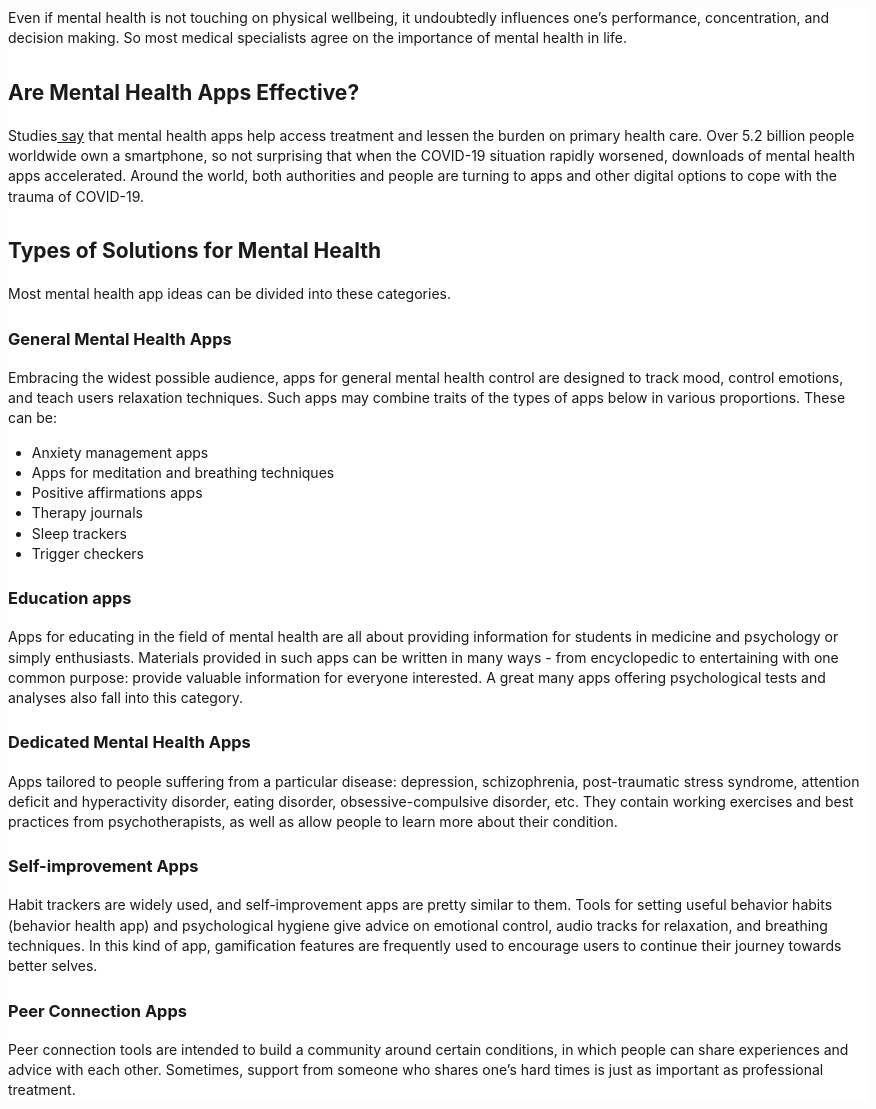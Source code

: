 Even if mental health is not touching on physical wellbeing, it undoubtedly influences one’s performance, concentration, and decision making. So most medical specialists agree on the importance of mental health in life.

## Are Mental Health Apps Effective?
Studies<a href="https://www.ncbi.nlm.nih.gov/pmc/articles/PMC7461952/" target="_blank" rel="nofollow"> say</a> that mental health apps help access treatment and lessen the burden on primary health care. Over 5.2 billion people worldwide own a smartphone, so not surprising that when the COVID-19 situation rapidly worsened, downloads of mental health apps accelerated. Around the world, both authorities and people are turning to apps and other digital options to cope with the trauma of COVID-19.

## Types of Solutions for Mental Health
Most mental health app ideas can be divided into these categories.

### General Mental Health Apps
Embracing the widest possible audience, apps for general mental health control are designed to track mood, control emotions, and teach users relaxation techniques. Such apps may combine traits of the types of apps below in various proportions. These can be:
* Anxiety management apps
* Apps for meditation and breathing techniques
* Positive affirmations apps
* Therapy journals
* Sleep trackers
* Trigger checkers

### Education apps
Apps for educating in the field of mental health are all about providing information for students in medicine and psychology or simply enthusiasts. Materials provided in such apps can be written in many ways - from encyclopedic to entertaining with one common purpose: provide valuable information for everyone interested. A great many apps offering psychological tests and analyses also fall into this category.

### Dedicated Mental Health Apps
Apps tailored to people suffering from a particular disease: depression, schizophrenia, post-traumatic stress syndrome, attention deficit and hyperactivity disorder, eating disorder, obsessive-compulsive disorder, etc. They contain working exercises and best practices from psychotherapists, as well as allow people to learn more about their condition.

### Self-improvement Apps
Habit trackers are widely used, and self-improvement apps are pretty similar to them. Tools for setting useful behavior habits (behavior health app) and psychological hygiene give advice on emotional control, audio tracks for relaxation, and breathing techniques. In this kind of app, gamification features are frequently used to encourage users to continue their journey towards better selves.

### Peer Connection Apps
Peer connection tools are intended to build a community around certain conditions, in which people can share experiences and advice with each other. Sometimes, support from someone who shares one’s hard times is just as important as professional treatment.
